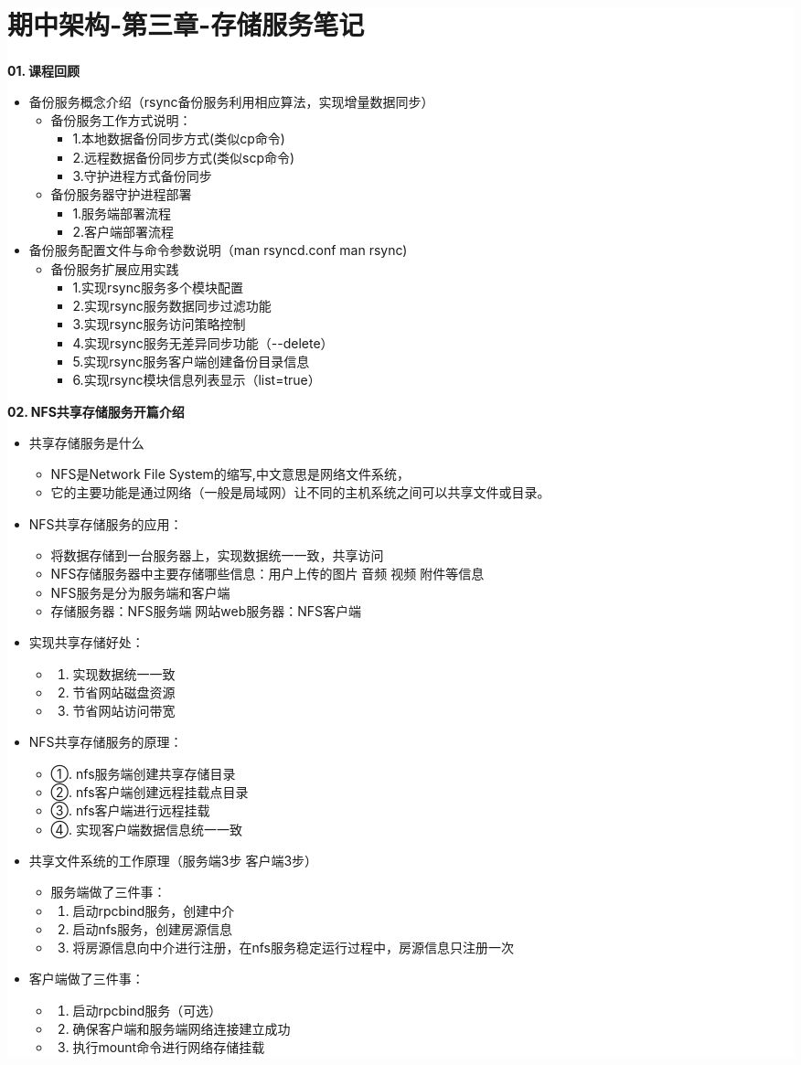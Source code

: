 
期中架构-第三章-存储服务笔记
======================================================================

__01. 课程回顾__<br>
- 备份服务概念介绍（rsync备份服务利用相应算法，实现增量数据同步）
    - 备份服务工作方式说明：
        - 1.本地数据备份同步方式(类似cp命令)
        - 2.远程数据备份同步方式(类似scp命令)
        - 3.守护进程方式备份同步
	- 备份服务器守护进程部署
	    - 1.服务端部署流程
	    - 2.客户端部署流程
- 备份服务配置文件与命令参数说明（man rsyncd.conf man rsync)
    - 备份服务扩展应用实践
        - 1.实现rsync服务多个模块配置
        - 2.实现rsync服务数据同步过滤功能
        - 3.实现rsync服务访问策略控制
        - 4.实现rsync服务无差异同步功能（--delete）
        - 5.实现rsync服务客户端创建备份目录信息
        - 6.实现rsync模块信息列表显示（list=true）

__02. NFS共享存储服务开篇介绍__<br>
- 共享存储服务是什么
    - NFS是Network File System的缩写,中文意思是网络文件系统，
    - 它的主要功能是通过网络（一般是局域网）让不同的主机系统之间可以共享文件或目录。

- NFS共享存储服务的应用：<br>

    - 将数据存储到一台服务器上，实现数据统一一致，共享访问<br>
    - NFS存储服务器中主要存储哪些信息：用户上传的图片 音频 视频 附件等信息<br>
    - NFS服务是分为服务端和客户端<br>
    - 存储服务器：NFS服务端   网站web服务器：NFS客户端<br>

- 实现共享存储好处：<br>
    - 01. 实现数据统一一致
    - 02. 节省网站磁盘资源
    - 03. 节省网站访问带宽

- NFS共享存储服务的原理：
    - ①. nfs服务端创建共享存储目录
    - ②. nfs客户端创建远程挂载点目录
    - ③. nfs客户端进行远程挂载
    - ④. 实现客户端数据信息统一一致

- 共享文件系统的工作原理（服务端3步 客户端3步）
    - 服务端做了三件事：
    - 1. 启动rpcbind服务，创建中介
    - 2. 启动nfs服务，创建房源信息
    - 3. 将房源信息向中介进行注册，在nfs服务稳定运行过程中，房源信息只注册一次

- 客户端做了三件事：
    - 1. 启动rpcbind服务（可选）
    - 2. 确保客户端和服务端网络连接建立成功
    - 3. 执行mount命令进行网络存储挂载
